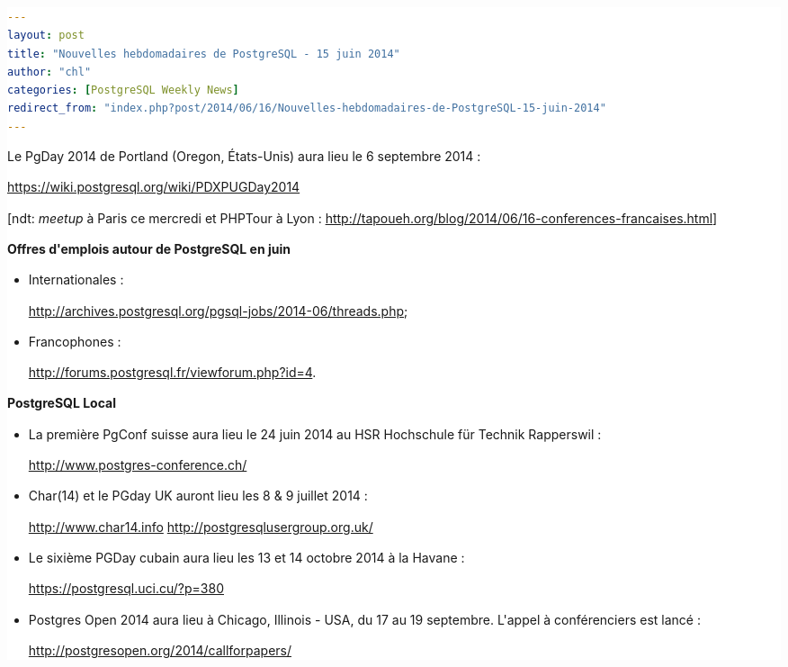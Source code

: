 ```yaml
---
layout: post
title: "Nouvelles hebdomadaires de PostgreSQL - 15 juin 2014"
author: "chl"
categories: [PostgreSQL Weekly News]
redirect_from: "index.php?post/2014/06/16/Nouvelles-hebdomadaires-de-PostgreSQL-15-juin-2014"
---
```



<p>Le PgDay 2014 de Portland (Oregon, &Eacute;tats-Unis) aura lieu le 6 septembre 2014&nbsp;: 

<a target="_blank" href="https://wiki.postgresql.org/wiki/PDXPUGDay2014">https://wiki.postgresql.org/wiki/PDXPUGDay2014</a></p>

<p>[ndt: <em>meetup</em> &agrave; Paris ce mercredi et PHPTour &agrave; Lyon : <a href="http://tapoueh.org/blog/2014/06/16-conferences-francaises.html" target="_blank">http://tapoueh.org/blog/2014/06/16-conferences-francaises.html</a>]</p>

<p><strong>Offres d'emplois autour de PostgreSQL en juin</strong></p>

<ul>

<li>Internationales&nbsp;: 

<a target="_blank" href="http://archives.postgresql.org/pgsql-jobs/2014-06/threads.php">http://archives.postgresql.org/pgsql-jobs/2014-06/threads.php</a>;</li>

<li>Francophones&nbsp;: 

<a target="_blank" href="http://forums.postgresql.fr/viewforum.php?id=4">http://forums.postgresql.fr/viewforum.php?id=4</a>.</li>

</ul>

<p><strong>PostgreSQL Local</strong></p>

<ul>

<li>La premi&egrave;re PgConf suisse aura lieu le 24 juin 2014 au HSR Hochschule f&uuml;r Technik Rapperswil&nbsp;: 

<a target="_blank" href="http://www.postgres-conference.ch/">http://www.postgres-conference.ch/</a></li>

<li>Char(14) et le PGday UK auront lieu les 8 &amp; 9 juillet 2014&nbsp;: 

<a target="_blank" href="http://www.char14.info">http://www.char14.info</a> <a target="_blank" href="http://postgresqlusergroup.org.uk/">http://postgresqlusergroup.org.uk/</a></li>

<li>Le sixi&egrave;me PGDay cubain aura lieu les 13 et 14 octobre 2014 &agrave; la Havane&nbsp;: 

<a target="_blank" href="https://postgresql.uci.cu/?p=380">https://postgresql.uci.cu/?p=380</a></li>

<li>Postgres Open 2014 aura lieu &agrave; Chicago, Illinois - USA, du 17 au 19 septembre. L'appel &agrave; conf&eacute;renciers est lanc&eacute;&nbsp;: 

<a target="_blank" href="http://postgresopen.org/2014/callforpapers/">http://postgresopen.org/2014/callforpapers/</a></li>
